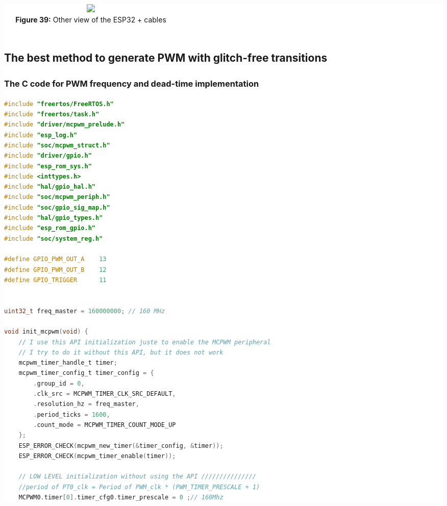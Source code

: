 



<div style="width: 19cm; display: flex;">
  <div style="width: 9cm; text-align: center;">
    <img src="./01_PWM_ESP32/02_setupe/setup5.jpg" style="width: 9cm;">
    <div style="width: 9cm; word-wrap: break-word;">
        <b>Figure 39:</b> Other view of the ESP32 + cables
    </div>
  </div>
  <div style="width: 1cm;"></div>
  <div style="width: 9cm; text-align: center;">

  </div>
</div>
<br>



## The best method to generate PWM with glitch-free transitions

### The C code for PWM frequency and dead-time implementation

```c
#include "freertos/FreeRTOS.h"
#include "freertos/task.h"
#include "driver/mcpwm_prelude.h"
#include "esp_log.h"
#include "soc/mcpwm_struct.h"
#include "driver/gpio.h"
#include "esp_rom_sys.h"
#include <inttypes.h>
#include "hal/gpio_hal.h"
#include "soc/mcpwm_periph.h"
#include "soc/gpio_sig_map.h"   
#include "hal/gpio_types.h"
#include "esp_rom_gpio.h"       
#include "soc/system_reg.h"

#define GPIO_PWM_OUT_A    13
#define GPIO_PWM_OUT_B    12
#define GPIO_TRIGGER      11


uint32_t freq_master = 160000000; // 160 MHz

void init_mcpwm(void) {
    // I use this API initialization juste to enable the MCPWM peripheral
    // I try to do it without this API, but it does not work
    mcpwm_timer_handle_t timer;
    mcpwm_timer_config_t timer_config = {
        .group_id = 0,
        .clk_src = MCPWM_TIMER_CLK_SRC_DEFAULT,
        .resolution_hz = freq_master,
        .period_ticks = 1600,
        .count_mode = MCPWM_TIMER_COUNT_MODE_UP
    };
    ESP_ERROR_CHECK(mcpwm_new_timer(&timer_config, &timer));
    ESP_ERROR_CHECK(mcpwm_timer_enable(timer));

    // LOW LEVEL initialization without using the API ///////////////
    //period of PT0_clk = Period of PWM_clk * (PWM_TIMER_PRESCALE + 1)
    MCPWM0.timer[0].timer_cfg0.timer_prescale = 0 ;// 160Mhz
```